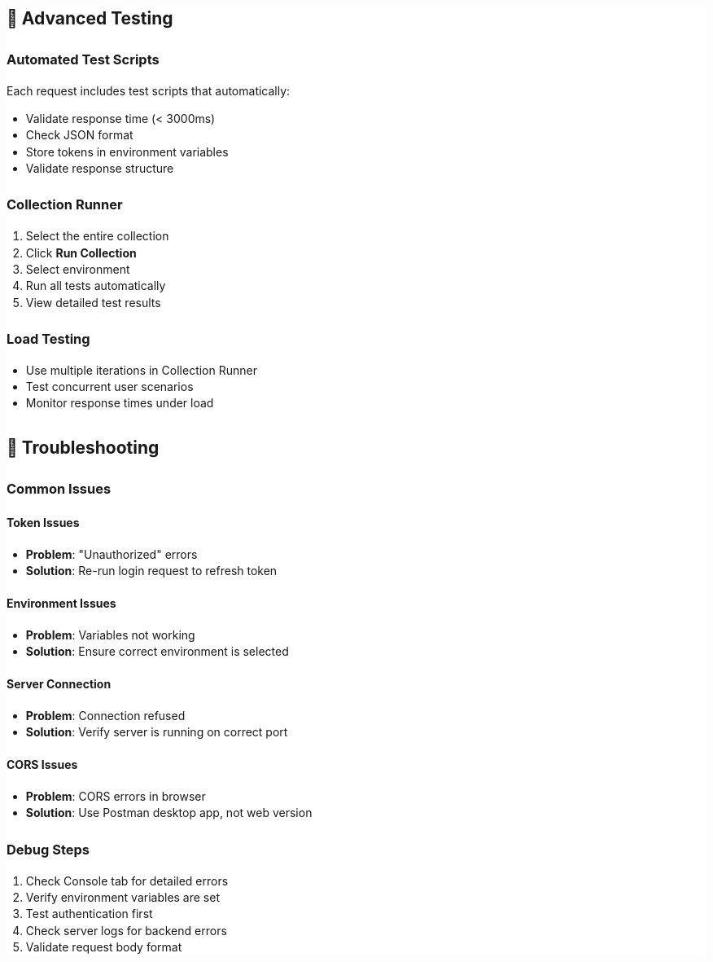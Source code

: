 ## 🧪 Advanced Testing

### **Automated Test Scripts**

Each request includes test scripts that automatically:

- Validate response time (< 3000ms)
- Check JSON format
- Store tokens in environment variables
- Validate response structure

### **Collection Runner**

1. Select the entire collection
2. Click **Run Collection**
3. Select environment
4. Run all tests automatically
5. View detailed test results

### **Load Testing**

- Use multiple iterations in Collection Runner
- Test concurrent user scenarios
- Monitor response times under load

## 🔧 Troubleshooting

### **Common Issues**

#### **Token Issues**

- **Problem**: "Unauthorized" errors
- **Solution**: Re-run login request to refresh token

#### **Environment Issues**

- **Problem**: Variables not working
- **Solution**: Ensure correct environment is selected

#### **Server Connection**

- **Problem**: Connection refused
- **Solution**: Verify server is running on correct port

#### **CORS Issues**

- **Problem**: CORS errors in browser
- **Solution**: Use Postman desktop app, not web version

### **Debug Steps**

1. Check Console tab for detailed errors
2. Verify environment variables are set
3. Test authentication first
4. Check server logs for backend errors
5. Validate request body format
